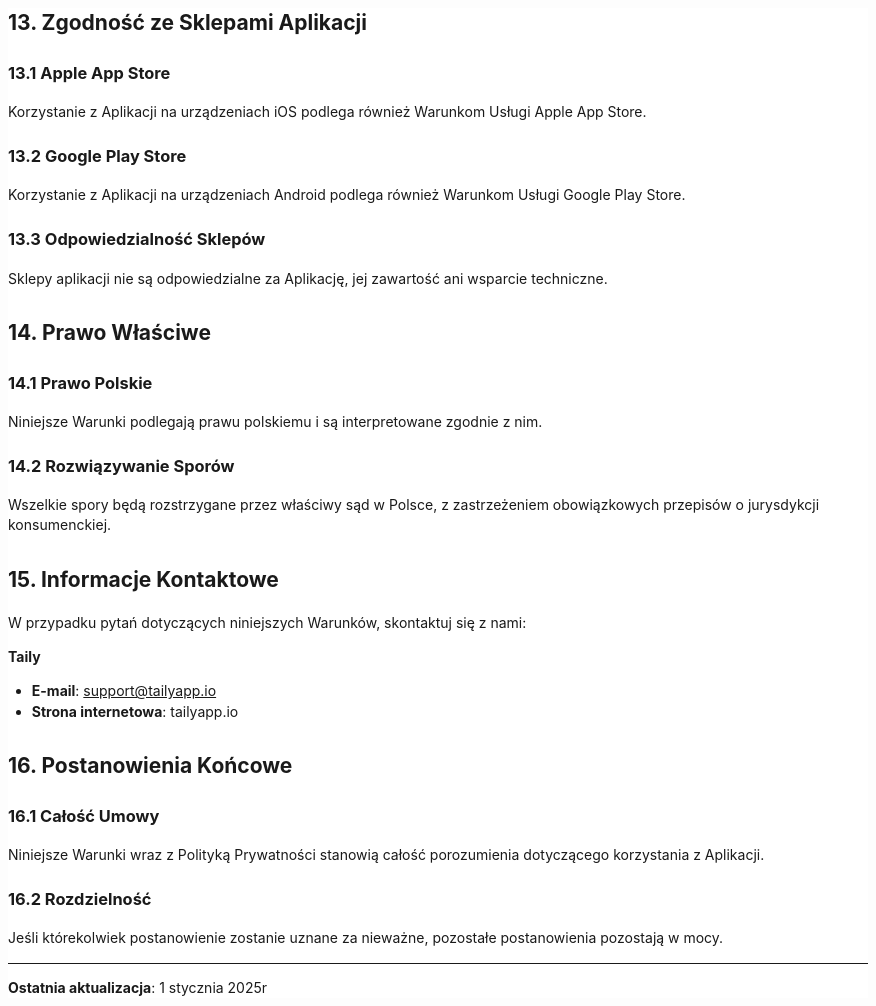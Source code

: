 ## 13. Zgodność ze Sklepami Aplikacji

### 13.1 Apple App Store
Korzystanie z Aplikacji na urządzeniach iOS podlega również Warunkom Usługi Apple App Store.

### 13.2 Google Play Store
Korzystanie z Aplikacji na urządzeniach Android podlega również Warunkom Usługi Google Play Store.

### 13.3 Odpowiedzialność Sklepów
Sklepy aplikacji nie są odpowiedzialne za Aplikację, jej zawartość ani wsparcie techniczne.

## 14. Prawo Właściwe

### 14.1 Prawo Polskie
Niniejsze Warunki podlegają prawu polskiemu i są interpretowane zgodnie z nim.

### 14.2 Rozwiązywanie Sporów
Wszelkie spory będą rozstrzygane przez właściwy sąd w Polsce, z zastrzeżeniem obowiązkowych przepisów o jurysdykcji konsumenckiej.

## 15. Informacje Kontaktowe

W przypadku pytań dotyczących niniejszych Warunków, skontaktuj się z nami:

**Taily**
- **E-mail**: support@tailyapp.io
- **Strona internetowa**: tailyapp.io

## 16. Postanowienia Końcowe

### 16.1 Całość Umowy
Niniejsze Warunki wraz z Polityką Prywatności stanowią całość porozumienia dotyczącego korzystania z Aplikacji.

### 16.2 Rozdzielność
Jeśli którekolwiek postanowienie zostanie uznane za nieważne, pozostałe postanowienia pozostają w mocy.

---

**Ostatnia aktualizacja**: 1 stycznia 2025r
